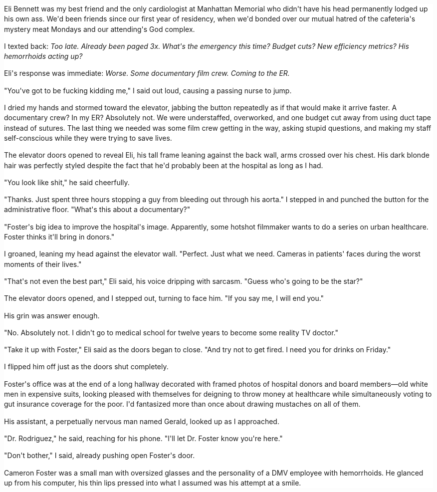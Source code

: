 Eli Bennett was my best friend and the only cardiologist at Manhattan Memorial who didn't have his head permanently lodged up his own ass. We'd been friends since our first year of residency, when we'd bonded over our mutual hatred of the cafeteria's mystery meat Mondays and our attending's God complex.

I texted back: *Too late. Already been paged 3x. What's the emergency this time? Budget cuts? New efficiency metrics? His hemorrhoids acting up?*

Eli's response was immediate: *Worse. Some documentary film crew. Coming to the ER.*

"You've got to be fucking kidding me," I said out loud, causing a passing nurse to jump.

I dried my hands and stormed toward the elevator, jabbing the button repeatedly as if that would make it arrive faster. A documentary crew? In my ER? Absolutely not. We were understaffed, overworked, and one budget cut away from using duct tape instead of sutures. The last thing we needed was some film crew getting in the way, asking stupid questions, and making my staff self-conscious while they were trying to save lives.

The elevator doors opened to reveal Eli, his tall frame leaning against the back wall, arms crossed over his chest. His dark blonde hair was perfectly styled despite the fact that he'd probably been at the hospital as long as I had.

"You look like shit," he said cheerfully.

"Thanks. Just spent three hours stopping a guy from bleeding out through his aorta." I stepped in and punched the button for the administrative floor. "What's this about a documentary?"

"Foster's big idea to improve the hospital's image. Apparently, some hotshot filmmaker wants to do a series on urban healthcare. Foster thinks it'll bring in donors."

I groaned, leaning my head against the elevator wall. "Perfect. Just what we need. Cameras in patients' faces during the worst moments of their lives."

"That's not even the best part," Eli said, his voice dripping with sarcasm. "Guess who's going to be the star?"

The elevator doors opened, and I stepped out, turning to face him. "If you say me, I will end you."

His grin was answer enough.

"No. Absolutely not. I didn't go to medical school for twelve years to become some reality TV doctor."

"Take it up with Foster," Eli said as the doors began to close. "And try not to get fired. I need you for drinks on Friday."

I flipped him off just as the doors shut completely.

Foster's office was at the end of a long hallway decorated with framed photos of hospital donors and board members—old white men in expensive suits, looking pleased with themselves for deigning to throw money at healthcare while simultaneously voting to gut insurance coverage for the poor. I'd fantasized more than once about drawing mustaches on all of them.

His assistant, a perpetually nervous man named Gerald, looked up as I approached.

"Dr. Rodriguez," he said, reaching for his phone. "I'll let Dr. Foster know you're here."

"Don't bother," I said, already pushing open Foster's door.

Cameron Foster was a small man with oversized glasses and the personality of a DMV employee with hemorrhoids. He glanced up from his computer, his thin lips pressed into what I assumed was his attempt at a smile.

